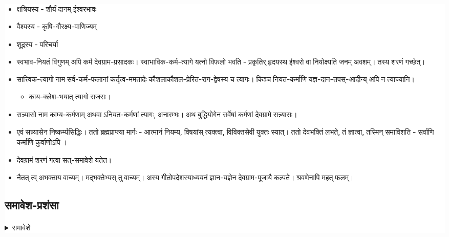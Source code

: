   - क्षत्रियस्य - शौर्यं दानम् ईश्वरभावः
  - वैश्यस्य - कृषि-गौरक्ष्य-वाणिज्यम्
  - शूद्रस्य - परिचर्या
- स्वभाव-नियतं विगुणम् अपि कर्म देवग्राम-प्रसादकः। स्वाभाविक-कर्म-त्यागे यत्नो विफलो भवति - प्रकृतिर् हृदयस्थ ईश्वरो वा नियोक्ष्यति जनम् अवशम्। तस्य शरणं गच्छेत्। 

- सात्त्विक-त्यागो नाम सर्व-कर्म-फलानां कर्तृत्व-ममतादेः कौशलाकौशल-प्रेरित-राग-द्वेषस्य च त्यागः। किञ्च नियत-कर्माणि यज्ञ-दान-तपस्-आदीन्य् अपि न त्याज्यानि।
  - काय-क्लेश-भयात् त्यागो राजसः।
- सन्न्यासो नाम काम्य-कर्मणाम् अथवा ऽनियत-कर्मणां त्यागः, अनारम्भः। अथ बुद्धियोगेन सर्वेषां कर्मणां देवग्रामे सन्न्यासः।
- एवं सन्न्यासेन निष्कर्म्यसिद्धिः। ततो ब्रह्मप्राप्त्या मार्गः - आत्मानं नियम्य, विषयांस् त्यक्त्वा, विविक्तसेवी युक्तः स्यात्। ततो देवभक्तिं लभते, तं ज्ञात्वा, तस्मिन् समाविशति - सर्वाणि कर्माणि कुर्वाणोऽपि ।

- देवग्रामं शरणं गत्वा सत्-समावेशे यतेत। 
- नैतत् त्व् अभक्ताय वाच्यम्। मद्भक्तेभ्यस् तु वाच्यम्। अस्य गीतोपदेशस्याध्ययनं ज्ञान-यज्ञेन देवग्राम-पूजायै कल्पते। श्रवणेनापि महत् फलम्। 


## समावेश-प्रशंसा
<details><summary>समावेशे</summary></details>
